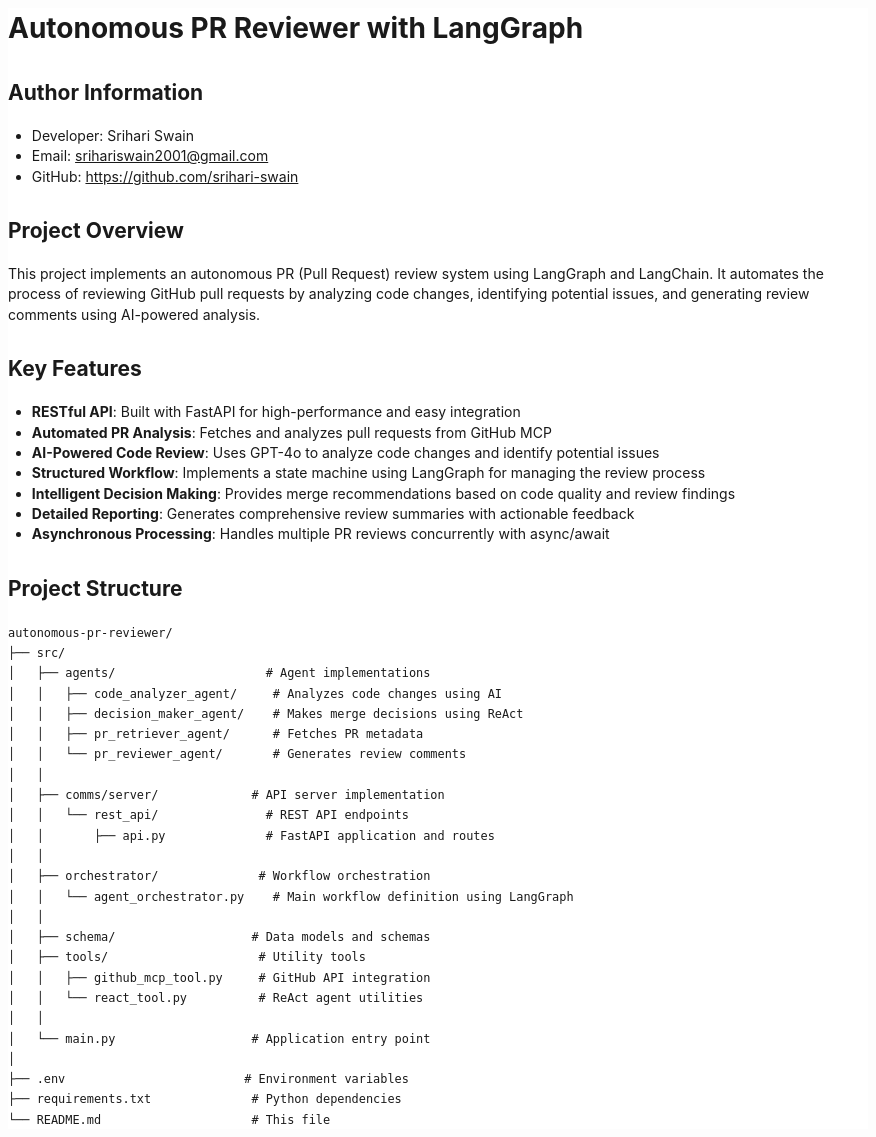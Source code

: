 # Autonomous PR Reviewer with LangGraph

## Author Information

- Developer: Srihari Swain
- Email: srihariswain2001@gmail.com
- GitHub: https://github.com/srihari-swain

## Project Overview

This project implements an autonomous PR (Pull Request) review system using LangGraph and LangChain. It automates the process of reviewing GitHub pull requests by analyzing code changes, identifying potential issues, and generating review comments using AI-powered analysis.

## Key Features

- **RESTful API**: Built with FastAPI for high-performance and easy integration
- **Automated PR Analysis**: Fetches and analyzes pull requests from GitHub MCP
- **AI-Powered Code Review**: Uses GPT-4o to analyze code changes and identify potential issues
- **Structured Workflow**: Implements a state machine using LangGraph for managing the review process
- **Intelligent Decision Making**: Provides merge recommendations based on code quality and review findings
- **Detailed Reporting**: Generates comprehensive review summaries with actionable feedback
- **Asynchronous Processing**: Handles multiple PR reviews concurrently with async/await

## Project Structure

```
autonomous-pr-reviewer/
├── src/
│   ├── agents/                     # Agent implementations
│   │   ├── code_analyzer_agent/     # Analyzes code changes using AI
│   │   ├── decision_maker_agent/    # Makes merge decisions using ReAct
│   │   ├── pr_retriever_agent/      # Fetches PR metadata
│   │   └── pr_reviewer_agent/       # Generates review comments
│   │
│   ├── comms/server/             # API server implementation
│   │   └── rest_api/               # REST API endpoints
│   │       ├── api.py              # FastAPI application and routes
│   │
│   ├── orchestrator/              # Workflow orchestration
│   │   └── agent_orchestrator.py    # Main workflow definition using LangGraph
│   │
│   ├── schema/                   # Data models and schemas
│   ├── tools/                     # Utility tools
│   │   ├── github_mcp_tool.py     # GitHub API integration
│   │   └── react_tool.py          # ReAct agent utilities
│   │
│   └── main.py                   # Application entry point
│
├── .env                         # Environment variables
├── requirements.txt              # Python dependencies
└── README.md                     # This file
```
